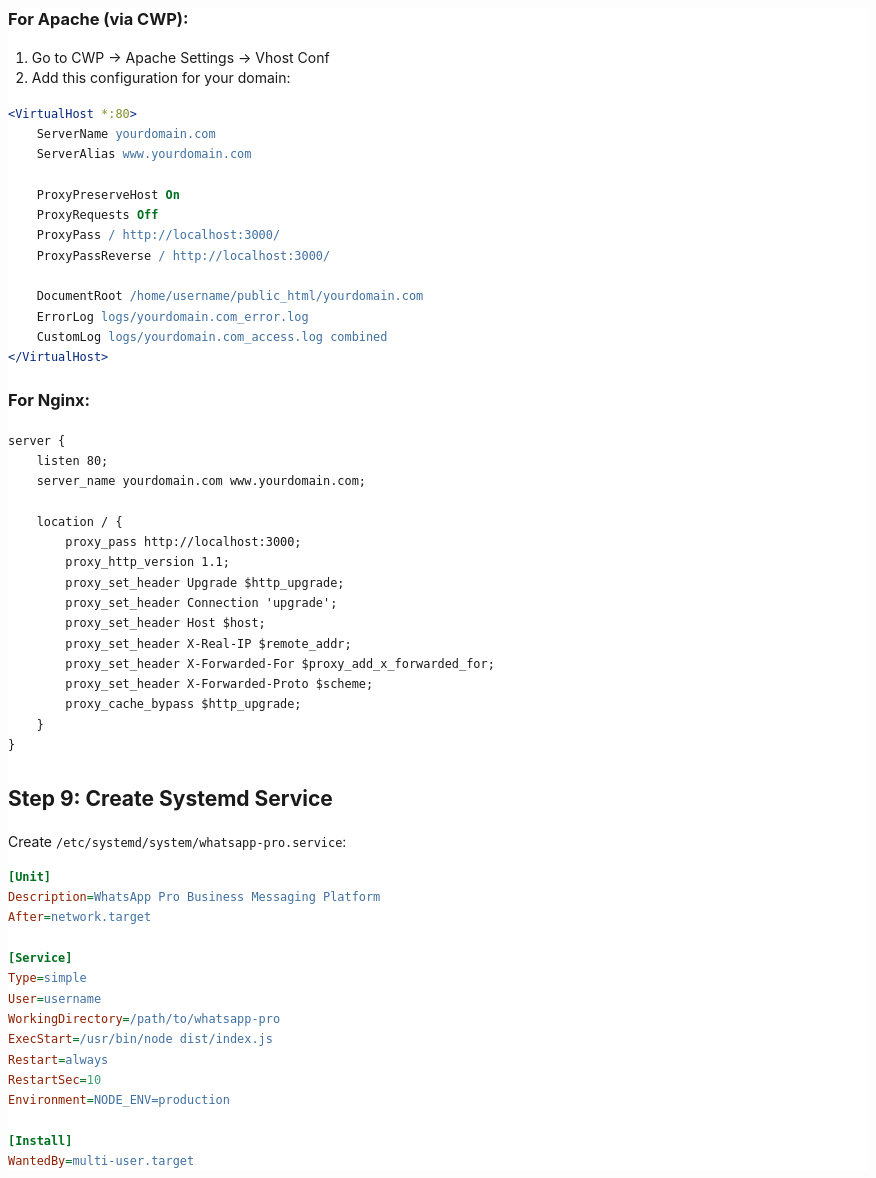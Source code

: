 ### For Apache (via CWP):
1. Go to CWP → Apache Settings → Vhost Conf
2. Add this configuration for your domain:

```apache
<VirtualHost *:80>
    ServerName yourdomain.com
    ServerAlias www.yourdomain.com
    
    ProxyPreserveHost On
    ProxyRequests Off
    ProxyPass / http://localhost:3000/
    ProxyPassReverse / http://localhost:3000/
    
    DocumentRoot /home/username/public_html/yourdomain.com
    ErrorLog logs/yourdomain.com_error.log
    CustomLog logs/yourdomain.com_access.log combined
</VirtualHost>
```

### For Nginx:
```nginx
server {
    listen 80;
    server_name yourdomain.com www.yourdomain.com;
    
    location / {
        proxy_pass http://localhost:3000;
        proxy_http_version 1.1;
        proxy_set_header Upgrade $http_upgrade;
        proxy_set_header Connection 'upgrade';
        proxy_set_header Host $host;
        proxy_set_header X-Real-IP $remote_addr;
        proxy_set_header X-Forwarded-For $proxy_add_x_forwarded_for;
        proxy_set_header X-Forwarded-Proto $scheme;
        proxy_cache_bypass $http_upgrade;
    }
}
```

## Step 9: Create Systemd Service

Create `/etc/systemd/system/whatsapp-pro.service`:
```ini
[Unit]
Description=WhatsApp Pro Business Messaging Platform
After=network.target

[Service]
Type=simple
User=username
WorkingDirectory=/path/to/whatsapp-pro
ExecStart=/usr/bin/node dist/index.js
Restart=always
RestartSec=10
Environment=NODE_ENV=production

[Install]
WantedBy=multi-user.target
```
